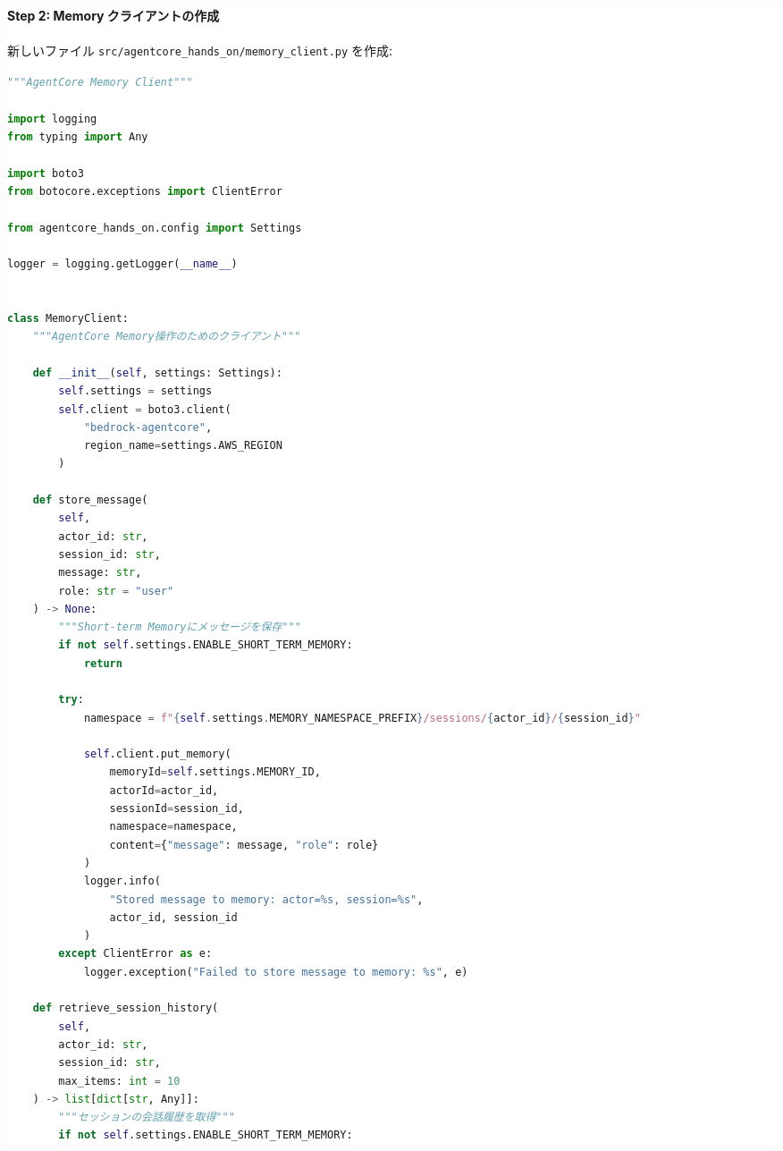 #### Step 2: Memory クライアントの作成

新しいファイル `src/agentcore_hands_on/memory_client.py` を作成:

```python
"""AgentCore Memory Client"""

import logging
from typing import Any

import boto3
from botocore.exceptions import ClientError

from agentcore_hands_on.config import Settings

logger = logging.getLogger(__name__)


class MemoryClient:
    """AgentCore Memory操作のためのクライアント"""

    def __init__(self, settings: Settings):
        self.settings = settings
        self.client = boto3.client(
            "bedrock-agentcore",
            region_name=settings.AWS_REGION
        )

    def store_message(
        self,
        actor_id: str,
        session_id: str,
        message: str,
        role: str = "user"
    ) -> None:
        """Short-term Memoryにメッセージを保存"""
        if not self.settings.ENABLE_SHORT_TERM_MEMORY:
            return

        try:
            namespace = f"{self.settings.MEMORY_NAMESPACE_PREFIX}/sessions/{actor_id}/{session_id}"

            self.client.put_memory(
                memoryId=self.settings.MEMORY_ID,
                actorId=actor_id,
                sessionId=session_id,
                namespace=namespace,
                content={"message": message, "role": role}
            )
            logger.info(
                "Stored message to memory: actor=%s, session=%s",
                actor_id, session_id
            )
        except ClientError as e:
            logger.exception("Failed to store message to memory: %s", e)

    def retrieve_session_history(
        self,
        actor_id: str,
        session_id: str,
        max_items: int = 10
    ) -> list[dict[str, Any]]:
        """セッションの会話履歴を取得"""
        if not self.settings.ENABLE_SHORT_TERM_MEMORY:
```